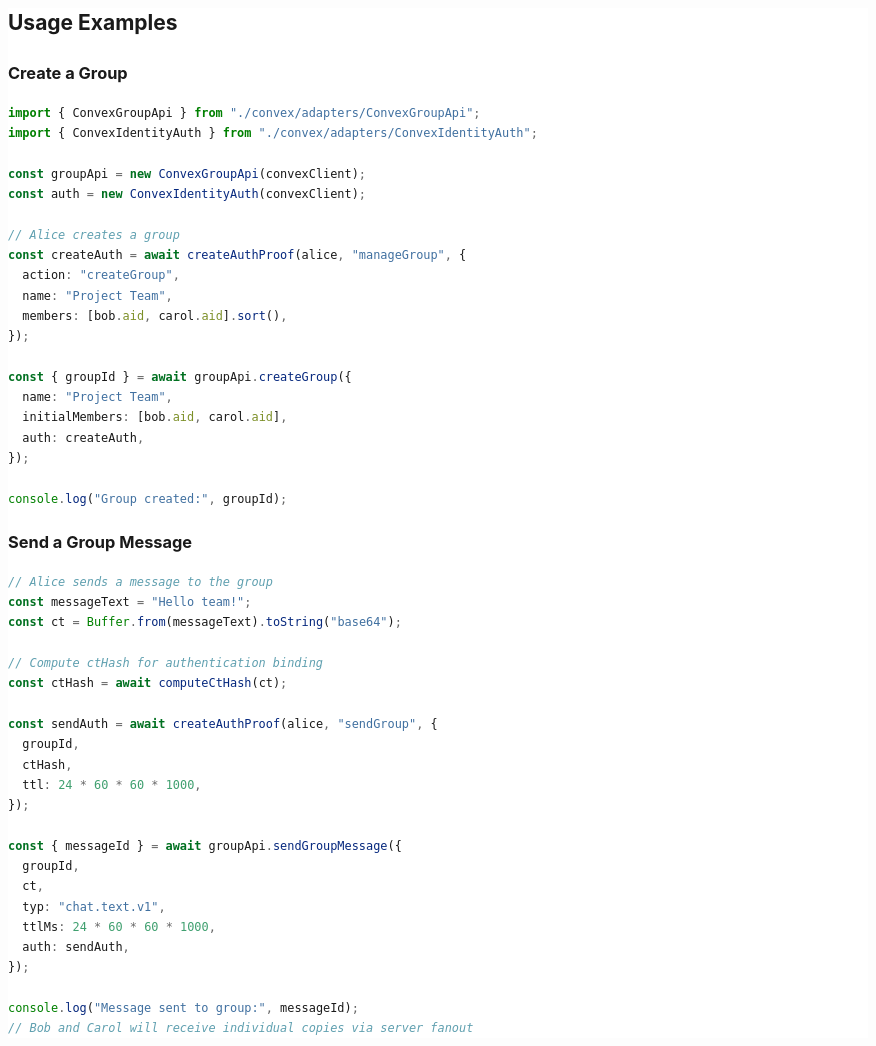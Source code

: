 ## Usage Examples

### Create a Group

```typescript
import { ConvexGroupApi } from "./convex/adapters/ConvexGroupApi";
import { ConvexIdentityAuth } from "./convex/adapters/ConvexIdentityAuth";

const groupApi = new ConvexGroupApi(convexClient);
const auth = new ConvexIdentityAuth(convexClient);

// Alice creates a group
const createAuth = await createAuthProof(alice, "manageGroup", {
  action: "createGroup",
  name: "Project Team",
  members: [bob.aid, carol.aid].sort(),
});

const { groupId } = await groupApi.createGroup({
  name: "Project Team",
  initialMembers: [bob.aid, carol.aid],
  auth: createAuth,
});

console.log("Group created:", groupId);
```

### Send a Group Message

```typescript
// Alice sends a message to the group
const messageText = "Hello team!";
const ct = Buffer.from(messageText).toString("base64");

// Compute ctHash for authentication binding
const ctHash = await computeCtHash(ct);

const sendAuth = await createAuthProof(alice, "sendGroup", {
  groupId,
  ctHash,
  ttl: 24 * 60 * 60 * 1000,
});

const { messageId } = await groupApi.sendGroupMessage({
  groupId,
  ct,
  typ: "chat.text.v1",
  ttlMs: 24 * 60 * 60 * 1000,
  auth: sendAuth,
});

console.log("Message sent to group:", messageId);
// Bob and Carol will receive individual copies via server fanout
```
